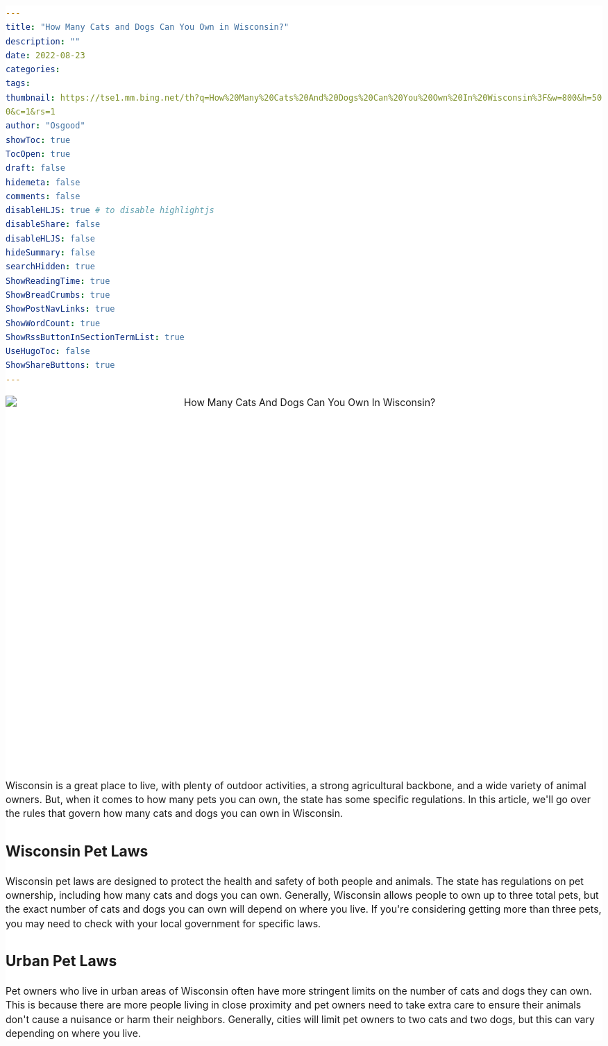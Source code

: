 ```yaml
---
title: "How Many Cats and Dogs Can You Own in Wisconsin?"
description: ""
date: 2022-08-23
categories: 
tags: 
thumbnail: https://tse1.mm.bing.net/th?q=How%20Many%20Cats%20And%20Dogs%20Can%20You%20Own%20In%20Wisconsin%3F&w=800&h=500&c=1&rs=1
author: "Osgood"
showToc: true
TocOpen: true
draft: false
hidemeta: false
comments: false
disableHLJS: true # to disable highlightjs
disableShare: false
disableHLJS: false
hideSummary: false
searchHidden: true
ShowReadingTime: true
ShowBreadCrumbs: true
ShowPostNavLinks: true
ShowWordCount: true
ShowRssButtonInSectionTermList: true
UseHugoToc: false
ShowShareButtons: true
---
```


<center>
	<img src="https://tse1.mm.bing.net/th?q=How%20Many%20Cats%20And%20Dogs%20Can%20You%20Own%20In%20Wisconsin%3F&w=800&h=500&c=1&rs=1" alt="How Many Cats And Dogs Can You Own In Wisconsin?" width="800" height="500" style="display: block; width: 100%; height: auto">
</center>

<p>Wisconsin is a great place to live, with plenty of outdoor activities, a strong agricultural backbone, and a wide variety of animal owners. But, when it comes to how many pets you can own, the state has some specific regulations. In this article, we'll go over the rules that govern how many cats and dogs you can own in Wisconsin.</p>

<h2>Wisconsin Pet Laws</h2>

<p>Wisconsin pet laws are designed to protect the health and safety of both people and animals. The state has regulations on pet ownership, including how many cats and dogs you can own. Generally, Wisconsin allows people to own up to three total pets, but the exact number of cats and dogs you can own will depend on where you live. If you're considering getting more than three pets, you may need to check with your local government for specific laws.</p>

<h2>Urban Pet Laws</h2>

<p>Pet owners who live in urban areas of Wisconsin often have more stringent limits on the number of cats and dogs they can own. This is because there are more people living in close proximity and pet owners need to take extra care to ensure their animals don't cause a nuisance or harm their neighbors. Generally, cities will limit pet owners to two cats and two dogs, but this can vary depending on where you live.</p>
